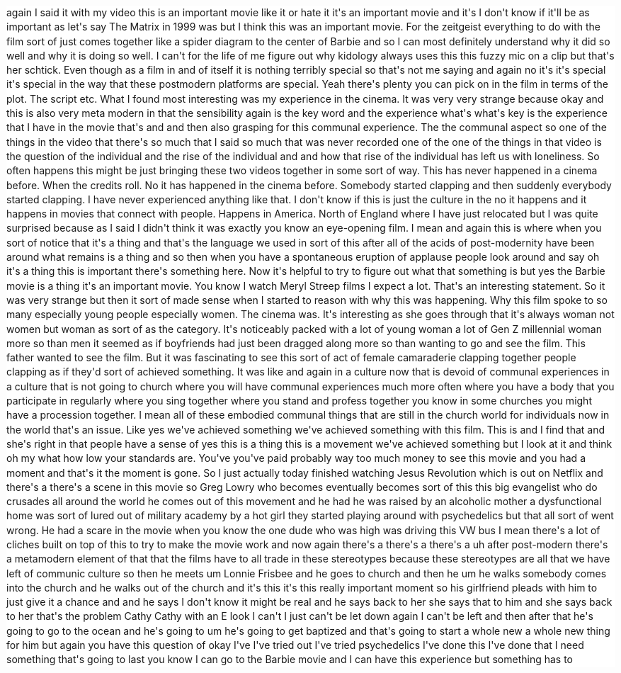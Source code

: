 again I said it with my video this is an important movie like it or hate it it's an important movie and it's I don't know if it'll be as important as let's say The Matrix in 1999 was but I think this was an important movie. For the zeitgeist everything to do with the film sort of just comes together like a spider diagram to the center of Barbie and so I can most definitely understand why it did so well and why it is doing so well. I can't for the life of me figure out why kidology always uses this this fuzzy mic on a clip but that's her schtick. Even though as a film in and of itself it is nothing terribly special so that's not me saying and again no it's it's special it's special in the way that these postmodern platforms are special. Yeah there's plenty you can pick on in the film in terms of the plot. The script etc. What I found most interesting was my experience in the cinema. It was very very strange because okay and this is also very meta modern in that the sensibility again is the key word and the experience what's what's key is the experience that I have in the movie that's and and then also grasping for this communal experience. The the communal aspect so one of the things in the video that there's so much that I said so much that was never recorded one of the one of the things in that video is the question of the individual and the rise of the individual and and how that rise of the individual has left us with loneliness. So often happens this might be just bringing these two videos together in some sort of way. This has never happened in a cinema before. When the credits roll. No it has happened in the cinema before. Somebody started clapping and then suddenly everybody started clapping. I have never experienced anything like that. I don't know if this is just the culture in the no it happens and it happens in movies that connect with people. Happens in America. North of England where I have just relocated but I was quite surprised because as I said I didn't think it was exactly you know an eye-opening film. I mean and again this is where when you sort of notice that it's a thing and that's the language we used in sort of this after all of the acids of post-modernity have been around what remains is a thing and so then when you have a spontaneous eruption of applause people look around and say oh it's a thing this is important there's something here. Now it's helpful to try to figure out what that something is but yes the Barbie movie is a thing it's an important movie. You know I watch Meryl Streep films I expect a lot. That's an interesting statement. So it was very strange but then it sort of made sense when I started to reason with why this was happening. Why this film spoke to so many especially young people especially women. The cinema was. It's interesting as she goes through that it's always woman not women but woman as sort of as the category. It's noticeably packed with a lot of young woman a lot of Gen Z millennial woman more so than men it seemed as if boyfriends had just been dragged along more so than wanting to go and see the film. This father wanted to see the film. But it was fascinating to see this sort of act of female camaraderie clapping together people clapping as if they'd sort of achieved something. It was like and again in a culture now that is devoid of communal experiences in a culture that is not going to church where you will have communal experiences much more often where you have a body that you participate in regularly where you sing together where you stand and profess together you know in some churches you might have a procession together. I mean all of these embodied communal things that are still in the church world for individuals now in the world that's an issue. Like yes we've achieved something we've achieved something with this film. This is and I find that and she's right in that people have a sense of yes this is a thing this is a movement we've achieved something but I look at it and think oh my what how low your standards are. You've you've paid probably way too much money to see this movie and you had a moment and that's it the moment is gone. So I just actually today finished watching Jesus Revolution which is out on Netflix and there's a there's a scene in this movie so Greg Lowry who becomes eventually becomes sort of this this big evangelist who do crusades all around the world he comes out of this movement and he had he was raised by an alcoholic mother a dysfunctional home was sort of lured out of military academy by a hot girl they started playing around with psychedelics but that all sort of went wrong. He had a scare in the movie when you know the one dude who was high was driving this VW bus I mean there's a lot of cliches built on top of this to try to make the movie work and now again there's a there's a there's a uh after post-modern there's a metamodern element of that that the films have to all trade in these stereotypes because these stereotypes are all that we have left of communic culture so then he meets um Lonnie Frisbee and he goes to church and then he um he walks somebody comes into the church and he walks out of the church and it's this it's this really important moment so his girlfriend pleads with him to just give it a chance and and he says I don't know it might be real and he says back to her she says that to him and she says back to her that's the problem Cathy Cathy with an E look I can't I just can't be let down again I can't be left and then after that he's going to go to the ocean and he's going to um he's going to get baptized and that's going to start a whole new a whole new thing for him but again you have this question of okay I've I've tried out I've tried psychedelics I've done this I've done that I need something that's going to last you know I can go to the Barbie movie and I can have this experience but something has to
